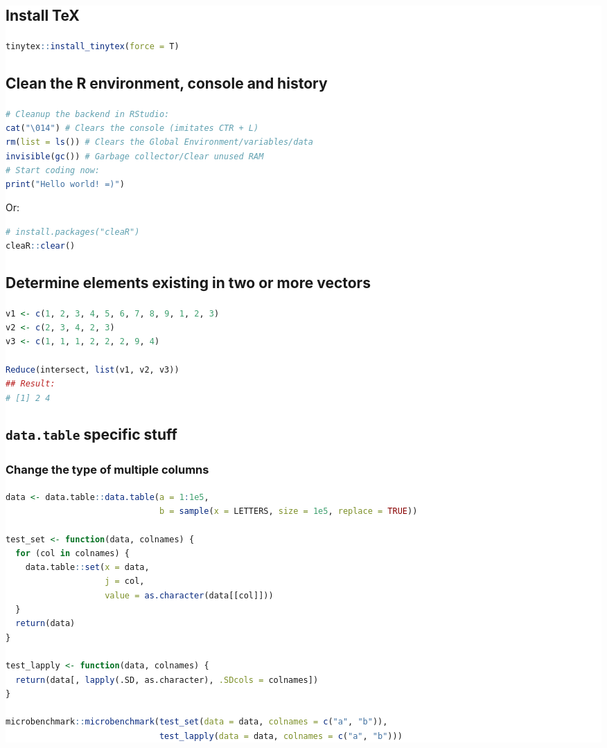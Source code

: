 ## Install TeX

```R
tinytex::install_tinytex(force = T)
```

## Clean the R environment, console and history

```R
# Cleanup the backend in RStudio:
cat("\014") # Clears the console (imitates CTR + L)
rm(list = ls()) # Clears the Global Environment/variables/data
invisible(gc()) # Garbage collector/Clear unused RAM
# Start coding now:
print("Hello world! =)")
```

Or:

```R
# install.packages("cleaR")
cleaR::clear()
```

## Determine elements existing in two or more vectors

```R
v1 <- c(1, 2, 3, 4, 5, 6, 7, 8, 9, 1, 2, 3)
v2 <- c(2, 3, 4, 2, 3)
v3 <- c(1, 1, 1, 2, 2, 2, 9, 4)

Reduce(intersect, list(v1, v2, v3))
## Result:
# [1] 2 4
```

## `data.table` specific stuff

### Change the type of multiple columns

```R
data <- data.table::data.table(a = 1:1e5,
                               b = sample(x = LETTERS, size = 1e5, replace = TRUE))

test_set <- function(data, colnames) {
  for (col in colnames) {
    data.table::set(x = data,
                    j = col,
                    value = as.character(data[[col]]))
  }
  return(data)
}

test_lapply <- function(data, colnames) {
  return(data[, lapply(.SD, as.character), .SDcols = colnames])
}

microbenchmark::microbenchmark(test_set(data = data, colnames = c("a", "b")),
                               test_lapply(data = data, colnames = c("a", "b")))
```
